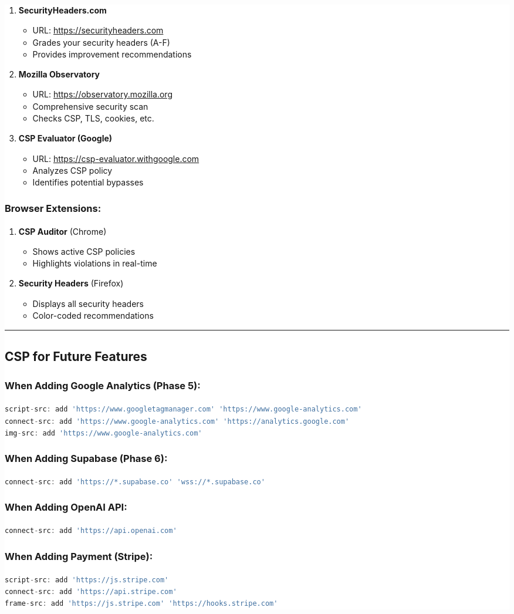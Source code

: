 1. **SecurityHeaders.com**
   - URL: https://securityheaders.com
   - Grades your security headers (A-F)
   - Provides improvement recommendations

2. **Mozilla Observatory**
   - URL: https://observatory.mozilla.org
   - Comprehensive security scan
   - Checks CSP, TLS, cookies, etc.

3. **CSP Evaluator (Google)**
   - URL: https://csp-evaluator.withgoogle.com
   - Analyzes CSP policy
   - Identifies potential bypasses

### Browser Extensions:

1. **CSP Auditor** (Chrome)
   - Shows active CSP policies
   - Highlights violations in real-time

2. **Security Headers** (Firefox)
   - Displays all security headers
   - Color-coded recommendations

---

## CSP for Future Features

### When Adding Google Analytics (Phase 5):

```typescript
script-src: add 'https://www.googletagmanager.com' 'https://www.google-analytics.com'
connect-src: add 'https://www.google-analytics.com' 'https://analytics.google.com'
img-src: add 'https://www.google-analytics.com'
```

### When Adding Supabase (Phase 6):

```typescript
connect-src: add 'https://*.supabase.co' 'wss://*.supabase.co'
```

### When Adding OpenAI API:

```typescript
connect-src: add 'https://api.openai.com'
```

### When Adding Payment (Stripe):

```typescript
script-src: add 'https://js.stripe.com'
connect-src: add 'https://api.stripe.com'
frame-src: add 'https://js.stripe.com' 'https://hooks.stripe.com'
```
